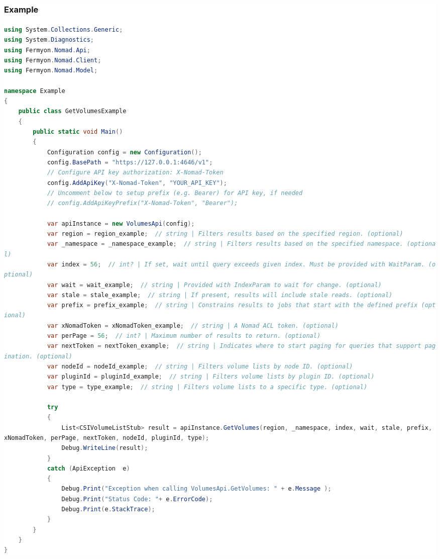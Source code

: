 

### Example
```csharp
using System.Collections.Generic;
using System.Diagnostics;
using Fermyon.Nomad.Api;
using Fermyon.Nomad.Client;
using Fermyon.Nomad.Model;

namespace Example
{
    public class GetVolumesExample
    {
        public static void Main()
        {
            Configuration config = new Configuration();
            config.BasePath = "https://127.0.0.1:4646/v1";
            // Configure API key authorization: X-Nomad-Token
            config.AddApiKey("X-Nomad-Token", "YOUR_API_KEY");
            // Uncomment below to setup prefix (e.g. Bearer) for API key, if needed
            // config.AddApiKeyPrefix("X-Nomad-Token", "Bearer");

            var apiInstance = new VolumesApi(config);
            var region = region_example;  // string | Filters results based on the specified region. (optional) 
            var _namespace = _namespace_example;  // string | Filters results based on the specified namespace. (optional) 
            var index = 56;  // int? | If set, wait until query exceeds given index. Must be provided with WaitParam. (optional) 
            var wait = wait_example;  // string | Provided with IndexParam to wait for change. (optional) 
            var stale = stale_example;  // string | If present, results will include stale reads. (optional) 
            var prefix = prefix_example;  // string | Constrains results to jobs that start with the defined prefix (optional) 
            var xNomadToken = xNomadToken_example;  // string | A Nomad ACL token. (optional) 
            var perPage = 56;  // int? | Maximum number of results to return. (optional) 
            var nextToken = nextToken_example;  // string | Indicates where to start paging for queries that support pagination. (optional) 
            var nodeId = nodeId_example;  // string | Filters volume lists by node ID. (optional) 
            var pluginId = pluginId_example;  // string | Filters volume lists by plugin ID. (optional) 
            var type = type_example;  // string | Filters volume lists to a specific type. (optional) 

            try
            {
                List<CSIVolumeListStub> result = apiInstance.GetVolumes(region, _namespace, index, wait, stale, prefix, xNomadToken, perPage, nextToken, nodeId, pluginId, type);
                Debug.WriteLine(result);
            }
            catch (ApiException  e)
            {
                Debug.Print("Exception when calling VolumesApi.GetVolumes: " + e.Message );
                Debug.Print("Status Code: "+ e.ErrorCode);
                Debug.Print(e.StackTrace);
            }
        }
    }
}
```
